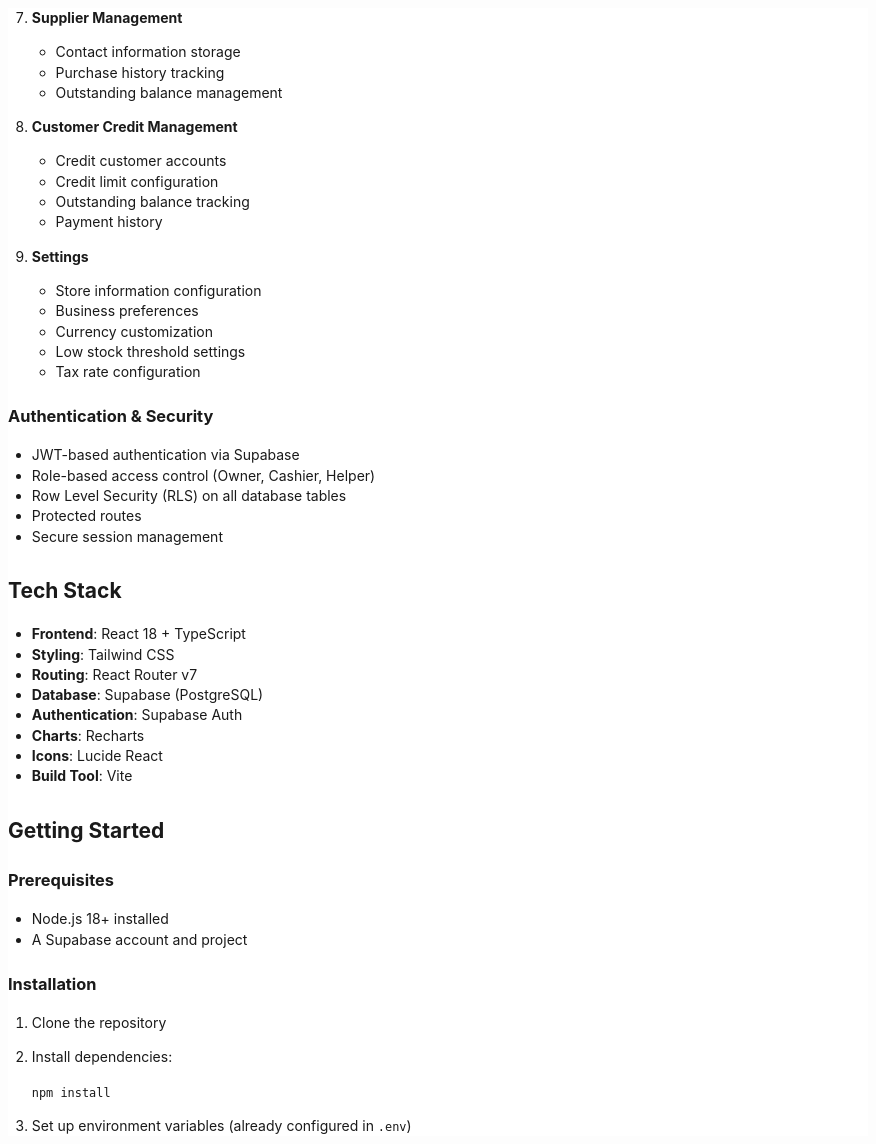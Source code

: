 7. **Supplier Management**
   - Contact information storage
   - Purchase history tracking
   - Outstanding balance management

8. **Customer Credit Management**
   - Credit customer accounts
   - Credit limit configuration
   - Outstanding balance tracking
   - Payment history

9. **Settings**
   - Store information configuration
   - Business preferences
   - Currency customization
   - Low stock threshold settings
   - Tax rate configuration

### Authentication & Security

- JWT-based authentication via Supabase
- Role-based access control (Owner, Cashier, Helper)
- Row Level Security (RLS) on all database tables
- Protected routes
- Secure session management

## Tech Stack

- **Frontend**: React 18 + TypeScript
- **Styling**: Tailwind CSS
- **Routing**: React Router v7
- **Database**: Supabase (PostgreSQL)
- **Authentication**: Supabase Auth
- **Charts**: Recharts
- **Icons**: Lucide React
- **Build Tool**: Vite

## Getting Started

### Prerequisites

- Node.js 18+ installed
- A Supabase account and project

### Installation

1. Clone the repository
2. Install dependencies:
   ```bash
   npm install
   ```

3. Set up environment variables (already configured in `.env`)
